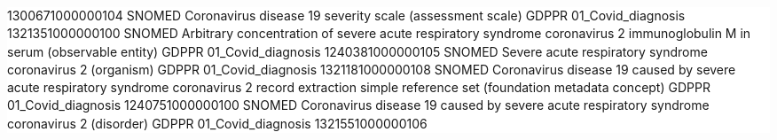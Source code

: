    <td>1300671000000104
   </td>
   <td>SNOMED
   </td>
   <td>Coronavirus disease 19 severity scale (assessment scale)
   </td>
   <td>GDPPR
   </td>
  </tr>
  <tr>
   <td>01_Covid_diagnosis
   </td>
   <td>1321351000000100
   </td>
   <td>SNOMED
   </td>
   <td>Arbitrary concentration of severe acute respiratory syndrome coronavirus 2 immunoglobulin M in serum (observable entity)
   </td>
   <td>GDPPR
   </td>
  </tr>
  <tr>
   <td>01_Covid_diagnosis
   </td>
   <td>1240381000000105
   </td>
   <td>SNOMED
   </td>
   <td>Severe acute respiratory syndrome coronavirus 2 (organism)
   </td>
   <td>GDPPR
   </td>
  </tr>
  <tr>
   <td>01_Covid_diagnosis
   </td>
   <td>1321181000000108
   </td>
   <td>SNOMED
   </td>
   <td>Coronavirus disease 19 caused by severe acute respiratory syndrome coronavirus 2 record extraction simple reference set (foundation metadata concept)
   </td>
   <td>GDPPR
   </td>
  </tr>
  <tr>
   <td>01_Covid_diagnosis
   </td>
   <td>1240751000000100
   </td>
   <td>SNOMED
   </td>
   <td>Coronavirus disease 19 caused by severe acute respiratory syndrome coronavirus 2 (disorder)
   </td>
   <td>GDPPR
   </td>
  </tr>
  <tr>
   <td>01_Covid_diagnosis
   </td>
   <td>1321551000000106
   </td>